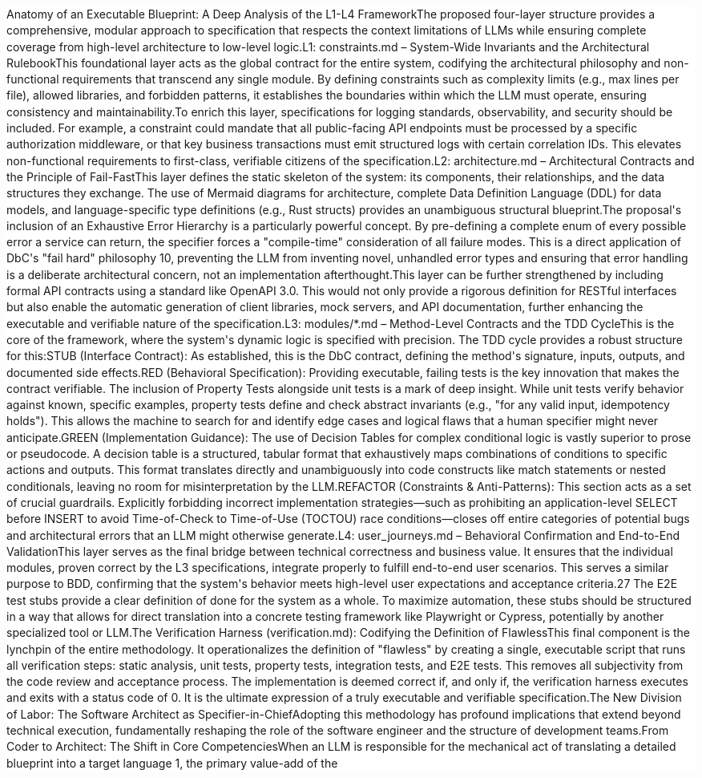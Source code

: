 Anatomy of an Executable Blueprint: A Deep Analysis of the L1-L4 FrameworkThe proposed four-layer structure provides a comprehensive, modular approach to specification that respects the context limitations of LLMs while ensuring complete coverage from high-level architecture to low-level logic.L1: constraints.md – System-Wide Invariants and the Architectural RulebookThis foundational layer acts as the global contract for the entire system, codifying the architectural philosophy and non-functional requirements that transcend any single module. By defining constraints such as complexity limits (e.g., max lines per file), allowed libraries, and forbidden patterns, it establishes the boundaries within which the LLM must operate, ensuring consistency and maintainability.To enrich this layer, specifications for logging standards, observability, and security should be included. For example, a constraint could mandate that all public-facing API endpoints must be processed by a specific authorization middleware, or that key business transactions must emit structured logs with certain correlation IDs. This elevates non-functional requirements to first-class, verifiable citizens of the specification.L2: architecture.md – Architectural Contracts and the Principle of Fail-FastThis layer defines the static skeleton of the system: its components, their relationships, and the data structures they exchange. The use of Mermaid diagrams for architecture, complete Data Definition Language (DDL) for data models, and language-specific type definitions (e.g., Rust structs) provides an unambiguous structural blueprint.The proposal's inclusion of an Exhaustive Error Hierarchy is a particularly powerful concept. By pre-defining a complete enum of every possible error a service can return, the specifier forces a "compile-time" consideration of all failure modes. This is a direct application of DbC's "fail hard" philosophy 10, preventing the LLM from inventing novel, unhandled error types and ensuring that error handling is a deliberate architectural concern, not an implementation afterthought.This layer can be further strengthened by including formal API contracts using a standard like OpenAPI 3.0. This would not only provide a rigorous definition for RESTful interfaces but also enable the automatic generation of client libraries, mock servers, and API documentation, further enhancing the executable and verifiable nature of the specification.L3: modules/*.md – Method-Level Contracts and the TDD CycleThis is the core of the framework, where the system's dynamic logic is specified with precision. The TDD cycle provides a robust structure for this:STUB (Interface Contract): As established, this is the DbC contract, defining the method's signature, inputs, outputs, and documented side effects.RED (Behavioral Specification): Providing executable, failing tests is the key innovation that makes the contract verifiable. The inclusion of Property Tests alongside unit tests is a mark of deep insight. While unit tests verify behavior against known, specific examples, property tests define and check abstract invariants (e.g., "for any valid input, idempotency holds"). This allows the machine to search for and identify edge cases and logical flaws that a human specifier might never anticipate.GREEN (Implementation Guidance): The use of Decision Tables for complex conditional logic is vastly superior to prose or pseudocode. A decision table is a structured, tabular format that exhaustively maps combinations of conditions to specific actions and outputs. This format translates directly and unambiguously into code constructs like match statements or nested conditionals, leaving no room for misinterpretation by the LLM.REFACTOR (Constraints & Anti-Patterns): This section acts as a set of crucial guardrails. Explicitly forbidding incorrect implementation strategies—such as prohibiting an application-level SELECT before INSERT to avoid Time-of-Check to Time-of-Use (TOCTOU) race conditions—closes off entire categories of potential bugs and architectural errors that an LLM might otherwise generate.L4: user_journeys.md – Behavioral Confirmation and End-to-End ValidationThis layer serves as the final bridge between technical correctness and business value. It ensures that the individual modules, proven correct by the L3 specifications, integrate properly to fulfill end-to-end user scenarios. This serves a similar purpose to BDD, confirming that the system's behavior meets high-level user expectations and acceptance criteria.27 The E2E test stubs provide a clear definition of done for the system as a whole. To maximize automation, these stubs should be structured in a way that allows for direct translation into a concrete testing framework like Playwright or Cypress, potentially by another specialized tool or LLM.The Verification Harness (verification.md): Codifying the Definition of FlawlessThis final component is the lynchpin of the entire methodology. It operationalizes the definition of "flawless" by creating a single, executable script that runs all verification steps: static analysis, unit tests, property tests, integration tests, and E2E tests. This removes all subjectivity from the code review and acceptance process. The implementation is deemed correct if, and only if, the verification harness executes and exits with a status code of 0. It is the ultimate expression of a truly executable and verifiable specification.The New Division of Labor: The Software Architect as Specifier-in-ChiefAdopting this methodology has profound implications that extend beyond technical execution, fundamentally reshaping the role of the software engineer and the structure of development teams.From Coder to Architect: The Shift in Core CompetenciesWhen an LLM is responsible for the mechanical act of translating a detailed blueprint into a target language 1, the primary value-add of the